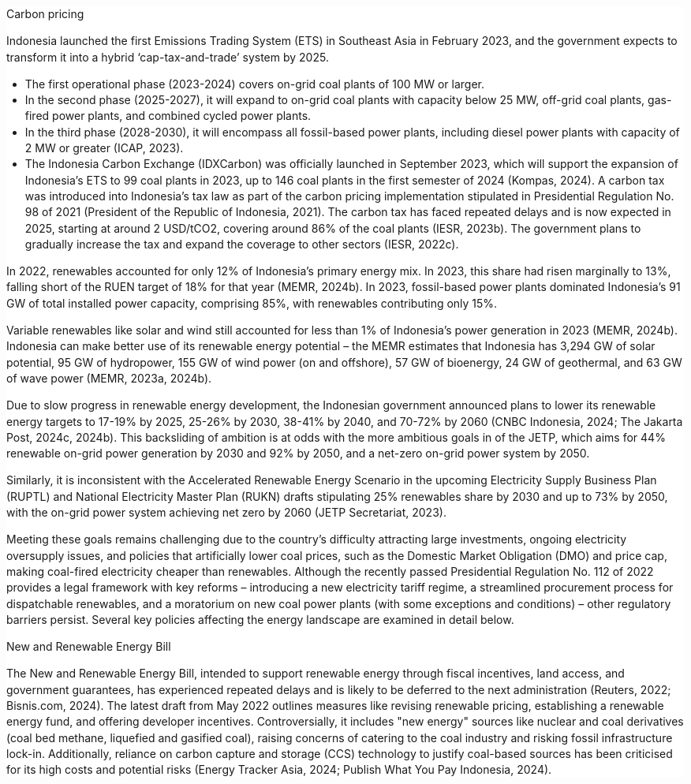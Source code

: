 Carbon pricing

Indonesia launched the first Emissions Trading System (ETS) in Southeast Asia in February 2023, and the government expects to transform it into a hybrid ‘cap-tax-and-trade’ system by 2025.

- The first operational phase (2023-2024) covers on-grid coal plants of 100 MW or larger.
- In the second phase (2025-2027), it will expand to on-grid coal plants with capacity below 25 MW, off-grid coal plants, gas-fired power plants, and combined cycled power plants.
- In the third phase (2028-2030), it will encompass all fossil-based power plants, including diesel power plants with capacity of 2 MW or greater (ICAP, 2023).
- The Indonesia Carbon Exchange (IDXCarbon) was officially launched in September 2023, which will support the expansion of Indonesia’s ETS to 99 coal plants in 2023, up to 146 coal plants in the first semester of 2024 (Kompas, 2024).
A carbon tax was introduced into Indonesia’s tax law as part of the carbon pricing implementation stipulated in Presidential Regulation No. 98 of 2021 (President of the Republic of Indonesia, 2021). The carbon tax has faced repeated delays and is now expected in 2025, starting at around 2 USD/tCO2, covering around 86% of the coal plants (IESR, 2023b). The government plans to gradually increase the tax and expand the coverage to other sectors (IESR, 2022c).

In 2022, renewables accounted for only 12% of Indonesia’s primary energy mix. In 2023, this share had risen marginally to 13%, falling short of the RUEN target of 18% for that year (MEMR, 2024b). In 2023, fossil-based power plants dominated Indonesia’s 91 GW of total installed power capacity, comprising 85%, with renewables contributing only 15%.

Variable renewables like solar and wind still accounted for less than 1% of Indonesia’s power generation in 2023 (MEMR, 2024b). Indonesia can make better use of its renewable energy potential – the MEMR estimates that Indonesia has 3,294 GW of solar potential, 95 GW of hydropower, 155 GW of wind power (on and offshore), 57 GW of bioenergy, 24 GW of geothermal, and 63 GW of wave power (MEMR, 2023a, 2024b).

Due to slow progress in renewable energy development, the Indonesian government announced plans to lower its renewable energy targets to 17-19% by 2025, 25-26% by 2030, 38-41% by 2040, and 70-72% by 2060 (CNBC Indonesia, 2024; The Jakarta Post, 2024c, 2024b). This backsliding of ambition is at odds with the more ambitious goals in of the JETP, which aims for 44% renewable on-grid power generation by 2030 and 92% by 2050, and a net-zero on-grid power system by 2050.

Similarly, it is inconsistent with the Accelerated Renewable Energy Scenario in the upcoming Electricity Supply Business Plan (RUPTL) and National Electricity Master Plan (RUKN) drafts stipulating 25% renewables share by 2030 and up to 73% by 2050, with the on-grid power system achieving net zero by 2060 (JETP Secretariat, 2023).

Meeting these goals remains challenging due to the country’s difficulty attracting large investments, ongoing electricity oversupply issues, and policies that artificially lower coal prices, such as the Domestic Market Obligation (DMO) and price cap, making coal-fired electricity cheaper than renewables. Although the recently passed Presidential Regulation No. 112 of 2022 provides a legal framework with key reforms – introducing a new electricity tariff regime, a streamlined procurement process for dispatchable renewables, and a moratorium on new coal power plants (with some exceptions and conditions) – other regulatory barriers persist. Several key policies affecting the energy landscape are examined in detail below.

New and Renewable Energy Bill

The New and Renewable Energy Bill, intended to support renewable energy through fiscal incentives, land access, and government guarantees, has experienced repeated delays and is likely to be deferred to the next administration (Reuters, 2022; Bisnis.com, 2024). The latest draft from May 2022 outlines measures like revising renewable pricing, establishing a renewable energy fund, and offering developer incentives. Controversially, it includes "new energy" sources like nuclear and coal derivatives (coal bed methane, liquefied and gasified coal), raising concerns of catering to the coal industry and risking fossil infrastructure lock-in. Additionally, reliance on carbon capture and storage (CCS) technology to justify coal-based sources has been criticised for its high costs and potential risks (Energy Tracker Asia, 2024; Publish What You Pay Indonesia, 2024).
